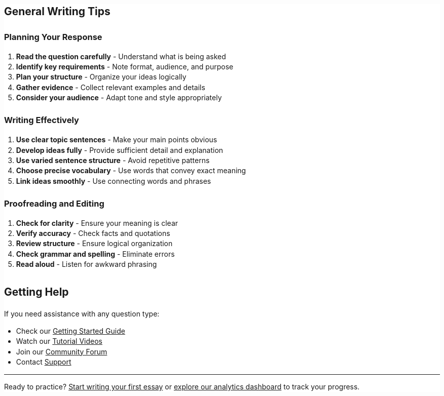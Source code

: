## General Writing Tips

### Planning Your Response
1. **Read the question carefully** - Understand what is being asked
2. **Identify key requirements** - Note format, audience, and purpose
3. **Plan your structure** - Organize your ideas logically
4. **Gather evidence** - Collect relevant examples and details
5. **Consider your audience** - Adapt tone and style appropriately

### Writing Effectively
1. **Use clear topic sentences** - Make your main points obvious
2. **Develop ideas fully** - Provide sufficient detail and explanation
3. **Use varied sentence structure** - Avoid repetitive patterns
4. **Choose precise vocabulary** - Use words that convey exact meaning
5. **Link ideas smoothly** - Use connecting words and phrases

### Proofreading and Editing
1. **Check for clarity** - Ensure your meaning is clear
2. **Verify accuracy** - Check facts and quotations
3. **Review structure** - Ensure logical organization
4. **Check grammar and spelling** - Eliminate errors
5. **Read aloud** - Listen for awkward phrasing

## Getting Help

If you need assistance with any question type:
- Check our [Getting Started Guide](/docs/getting-started)
- Watch our [Tutorial Videos](/docs/tutorials)
- Join our [Community Forum](/docs/community)
- Contact [Support](/docs/support)

---

Ready to practice? [Start writing your first essay](/write) or [explore our analytics dashboard](/analytics) to track your progress.
